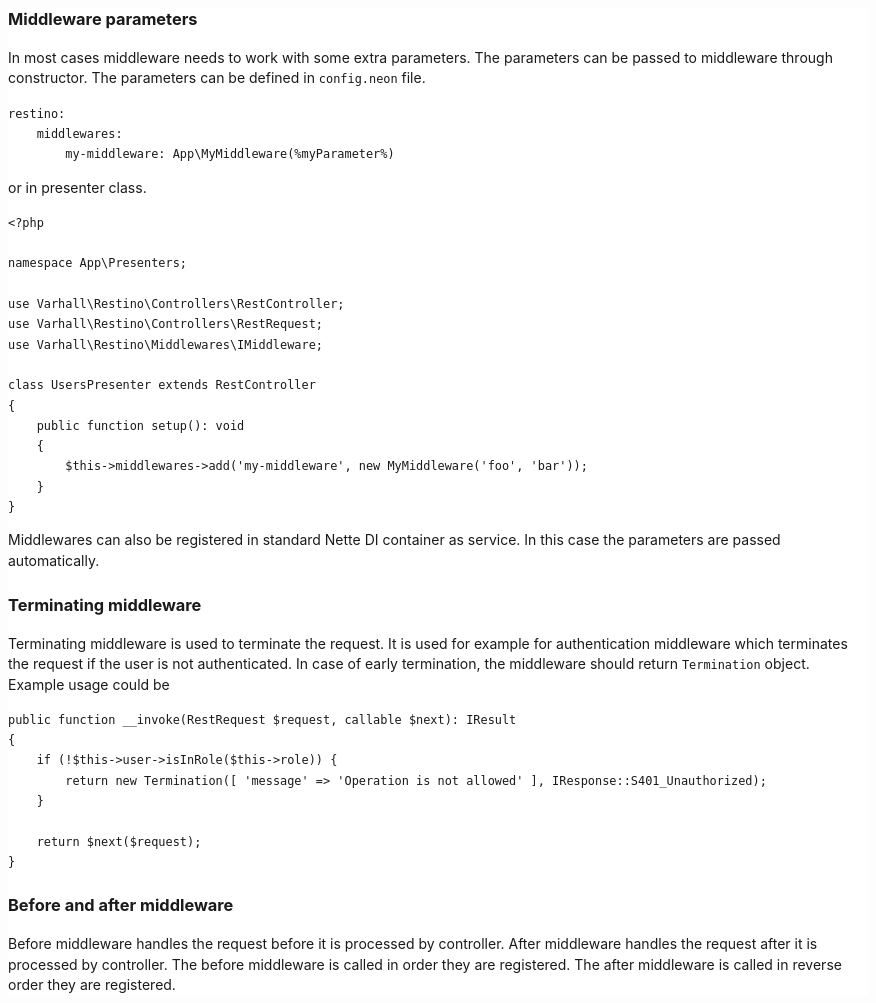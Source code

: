 <a name="middleware-parameters"></a>
### Middleware parameters

In most cases middleware needs to work with some extra parameters. The parameters can be passed to middleware
through constructor. The parameters can be defined in `config.neon` file.

    restino:
        middlewares:
            my-middleware: App\MyMiddleware(%myParameter%)

or in presenter class.

    <?php

    namespace App\Presenters;

    use Varhall\Restino\Controllers\RestController;
    use Varhall\Restino\Controllers\RestRequest;
    use Varhall\Restino\Middlewares\IMiddleware;

    class UsersPresenter extends RestController
    {
        public function setup(): void
        {
            $this->middlewares->add('my-middleware', new MyMiddleware('foo', 'bar'));
        }
    }

Middlewares can also be registered in standard Nette DI container as service. In this case the parameters
are passed automatically.

<a name="terminating-middleware"></a>
### Terminating middleware

Terminating middleware is used to terminate the request. It is used for example for authentication middleware
which terminates the request if the user is not authenticated. In case of early termination, the middleware
should return `Termination` object. Example usage could be

    public function __invoke(RestRequest $request, callable $next): IResult
    {
        if (!$this->user->isInRole($this->role)) {
            return new Termination([ 'message' => 'Operation is not allowed' ], IResponse::S401_Unauthorized);
        }

        return $next($request);
    }

<a name="before-and-after-middleware"></a>
### Before and after middleware

Before middleware handles the request before it is processed by controller. After middleware handles the request
after it is processed by controller. The before middleware is called in order they are registered. The after
middleware is called in reverse order they are registered.
